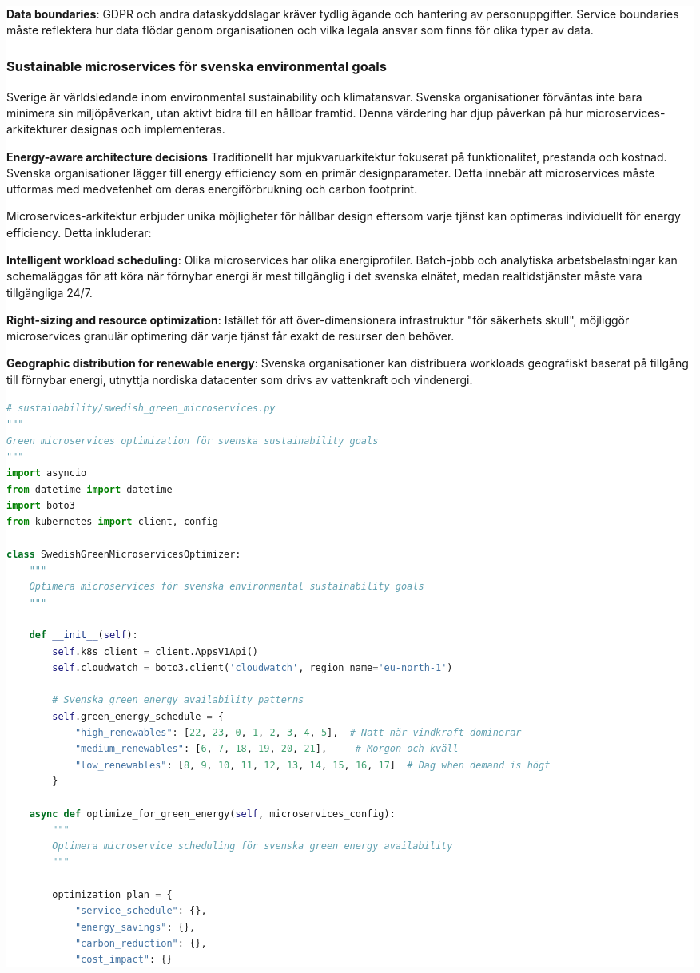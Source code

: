 **Data boundaries**: GDPR och andra dataskyddslagar kräver tydlig ägande och hantering av personuppgifter. Service boundaries måste reflektera hur data flödar genom organisationen och vilka legala ansvar som finns för olika typer av data.

### Sustainable microservices för svenska environmental goals

Sverige är världsledande inom environmental sustainability och klimatansvar. Svenska organisationer förväntas inte bara minimera sin miljöpåverkan, utan aktivt bidra till en hållbar framtid. Denna värdering har djup påverkan på hur microservices-arkitekturer designas och implementeras.

**Energy-aware architecture decisions**
Traditionellt har mjukvaruarkitektur fokuserat på funktionalitet, prestanda och kostnad. Svenska organisationer lägger till energy efficiency som en primär designparameter. Detta innebär att microservices måste utformas med medvetenhet om deras energiförbrukning och carbon footprint.

Microservices-arkitektur erbjuder unika möjligheter för hållbar design eftersom varje tjänst kan optimeras individuellt för energy efficiency. Detta inkluderar:

**Intelligent workload scheduling**: Olika microservices har olika energiprofiler. Batch-jobb och analytiska arbetsbelastningar kan schemaläggas för att köra när förnybar energi är mest tillgänglig i det svenska elnätet, medan realtidstjänster måste vara tillgängliga 24/7.

**Right-sizing and resource optimization**: Istället för att över-dimensionera infrastruktur "för säkerhets skull", möjliggör microservices granulär optimering där varje tjänst får exakt de resurser den behöver.

**Geographic distribution for renewable energy**: Svenska organisationer kan distribuera workloads geografiskt baserat på tillgång till förnybar energi, utnyttja nordiska datacenter som drivs av vattenkraft och vindenergi.

```python
# sustainability/swedish_green_microservices.py
"""
Green microservices optimization för svenska sustainability goals
"""
import asyncio
from datetime import datetime
import boto3
from kubernetes import client, config

class SwedishGreenMicroservicesOptimizer:
    """
    Optimera microservices för svenska environmental sustainability goals
    """
    
    def __init__(self):
        self.k8s_client = client.AppsV1Api()
        self.cloudwatch = boto3.client('cloudwatch', region_name='eu-north-1')
        
        # Svenska green energy availability patterns
        self.green_energy_schedule = {
            "high_renewables": [22, 23, 0, 1, 2, 3, 4, 5],  # Natt när vindkraft dominerar
            "medium_renewables": [6, 7, 18, 19, 20, 21],     # Morgon och kväll
            "low_renewables": [8, 9, 10, 11, 12, 13, 14, 15, 16, 17]  # Dag when demand is högt
        }
        
    async def optimize_for_green_energy(self, microservices_config):
        """
        Optimera microservice scheduling för svenska green energy availability
        """
        
        optimization_plan = {
            "service_schedule": {},
            "energy_savings": {},
            "carbon_reduction": {},
            "cost_impact": {}
```
